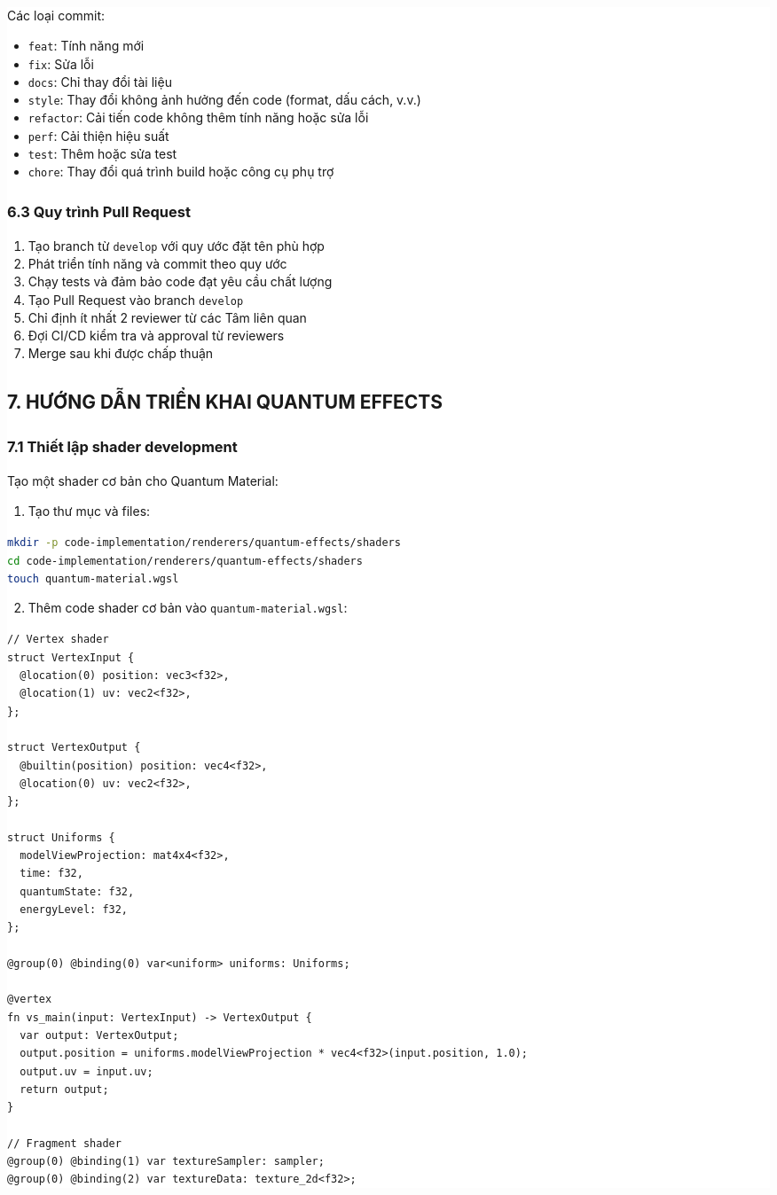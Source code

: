 Các loại commit:
- `feat`: Tính năng mới
- `fix`: Sửa lỗi
- `docs`: Chỉ thay đổi tài liệu
- `style`: Thay đổi không ảnh hưởng đến code (format, dấu cách, v.v.)
- `refactor`: Cải tiến code không thêm tính năng hoặc sửa lỗi
- `perf`: Cải thiện hiệu suất
- `test`: Thêm hoặc sửa test
- `chore`: Thay đổi quá trình build hoặc công cụ phụ trợ

### 6.3 Quy trình Pull Request
1. Tạo branch từ `develop` với quy ước đặt tên phù hợp
2. Phát triển tính năng và commit theo quy ước
3. Chạy tests và đảm bảo code đạt yêu cầu chất lượng
4. Tạo Pull Request vào branch `develop`
5. Chỉ định ít nhất 2 reviewer từ các Tâm liên quan
6. Đợi CI/CD kiểm tra và approval từ reviewers
7. Merge sau khi được chấp thuận

## 7. HƯỚNG DẪN TRIỂN KHAI QUANTUM EFFECTS

### 7.1 Thiết lập shader development
Tạo một shader cơ bản cho Quantum Material:

1. Tạo thư mục và files:
```bash
mkdir -p code-implementation/renderers/quantum-effects/shaders
cd code-implementation/renderers/quantum-effects/shaders
touch quantum-material.wgsl
```

2. Thêm code shader cơ bản vào `quantum-material.wgsl`:
```wgsl
// Vertex shader
struct VertexInput {
  @location(0) position: vec3<f32>,
  @location(1) uv: vec2<f32>,
};

struct VertexOutput {
  @builtin(position) position: vec4<f32>,
  @location(0) uv: vec2<f32>,
};

struct Uniforms {
  modelViewProjection: mat4x4<f32>,
  time: f32,
  quantumState: f32,
  energyLevel: f32,
};

@group(0) @binding(0) var<uniform> uniforms: Uniforms;

@vertex
fn vs_main(input: VertexInput) -> VertexOutput {
  var output: VertexOutput;
  output.position = uniforms.modelViewProjection * vec4<f32>(input.position, 1.0);
  output.uv = input.uv;
  return output;
}

// Fragment shader
@group(0) @binding(1) var textureSampler: sampler;
@group(0) @binding(2) var textureData: texture_2d<f32>;
```